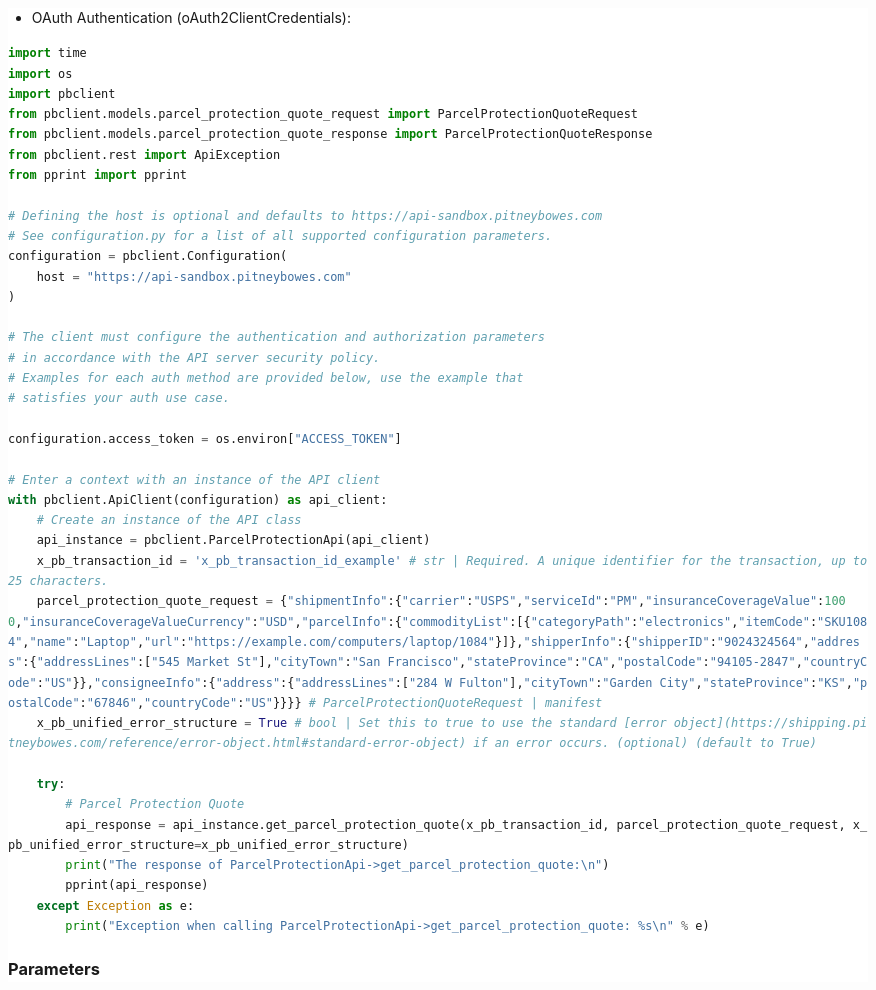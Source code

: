 * OAuth Authentication (oAuth2ClientCredentials):
```python
import time
import os
import pbclient
from pbclient.models.parcel_protection_quote_request import ParcelProtectionQuoteRequest
from pbclient.models.parcel_protection_quote_response import ParcelProtectionQuoteResponse
from pbclient.rest import ApiException
from pprint import pprint

# Defining the host is optional and defaults to https://api-sandbox.pitneybowes.com
# See configuration.py for a list of all supported configuration parameters.
configuration = pbclient.Configuration(
    host = "https://api-sandbox.pitneybowes.com"
)

# The client must configure the authentication and authorization parameters
# in accordance with the API server security policy.
# Examples for each auth method are provided below, use the example that
# satisfies your auth use case.

configuration.access_token = os.environ["ACCESS_TOKEN"]

# Enter a context with an instance of the API client
with pbclient.ApiClient(configuration) as api_client:
    # Create an instance of the API class
    api_instance = pbclient.ParcelProtectionApi(api_client)
    x_pb_transaction_id = 'x_pb_transaction_id_example' # str | Required. A unique identifier for the transaction, up to 25 characters.
    parcel_protection_quote_request = {"shipmentInfo":{"carrier":"USPS","serviceId":"PM","insuranceCoverageValue":1000,"insuranceCoverageValueCurrency":"USD","parcelInfo":{"commodityList":[{"categoryPath":"electronics","itemCode":"SKU1084","name":"Laptop","url":"https://example.com/computers/laptop/1084"}]},"shipperInfo":{"shipperID":"9024324564","address":{"addressLines":["545 Market St"],"cityTown":"San Francisco","stateProvince":"CA","postalCode":"94105-2847","countryCode":"US"}},"consigneeInfo":{"address":{"addressLines":["284 W Fulton"],"cityTown":"Garden City","stateProvince":"KS","postalCode":"67846","countryCode":"US"}}}} # ParcelProtectionQuoteRequest | manifest
    x_pb_unified_error_structure = True # bool | Set this to true to use the standard [error object](https://shipping.pitneybowes.com/reference/error-object.html#standard-error-object) if an error occurs. (optional) (default to True)

    try:
        # Parcel Protection Quote
        api_response = api_instance.get_parcel_protection_quote(x_pb_transaction_id, parcel_protection_quote_request, x_pb_unified_error_structure=x_pb_unified_error_structure)
        print("The response of ParcelProtectionApi->get_parcel_protection_quote:\n")
        pprint(api_response)
    except Exception as e:
        print("Exception when calling ParcelProtectionApi->get_parcel_protection_quote: %s\n" % e)
```



### Parameters
